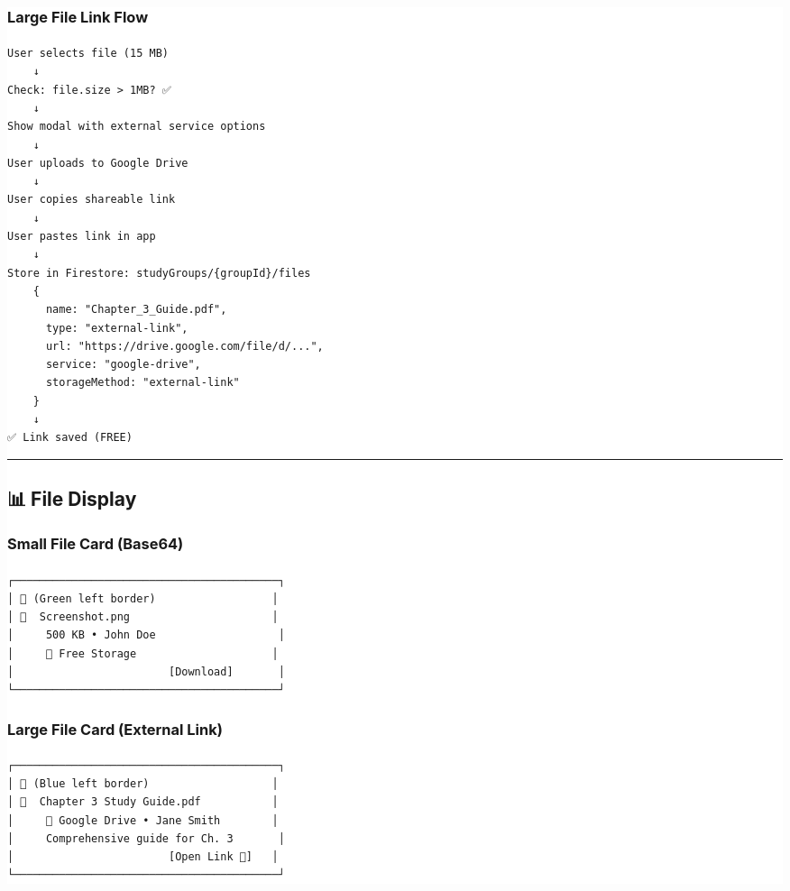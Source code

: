 ### **Large File Link Flow**

```
User selects file (15 MB)
    ↓
Check: file.size > 1MB? ✅
    ↓
Show modal with external service options
    ↓
User uploads to Google Drive
    ↓
User copies shareable link
    ↓
User pastes link in app
    ↓
Store in Firestore: studyGroups/{groupId}/files
    {
      name: "Chapter_3_Guide.pdf",
      type: "external-link",
      url: "https://drive.google.com/file/d/...",
      service: "google-drive",
      storageMethod: "external-link"
    }
    ↓
✅ Link saved (FREE)
```

---

## 📊 File Display

### **Small File Card (Base64)**

```
┌─────────────────────────────────────────┐
│ 💚 (Green left border)                  │
│ 📄  Screenshot.png                      │
│     500 KB • John Doe                   │
│     💚 Free Storage                     │
│                        [Download]       │
└─────────────────────────────────────────┘
```

### **Large File Card (External Link)**

```
┌─────────────────────────────────────────┐
│ 🔗 (Blue left border)                   │
│ 📄  Chapter 3 Study Guide.pdf           │
│     📁 Google Drive • Jane Smith        │
│     Comprehensive guide for Ch. 3       │
│                        [Open Link 🔗]   │
└─────────────────────────────────────────┘
```
